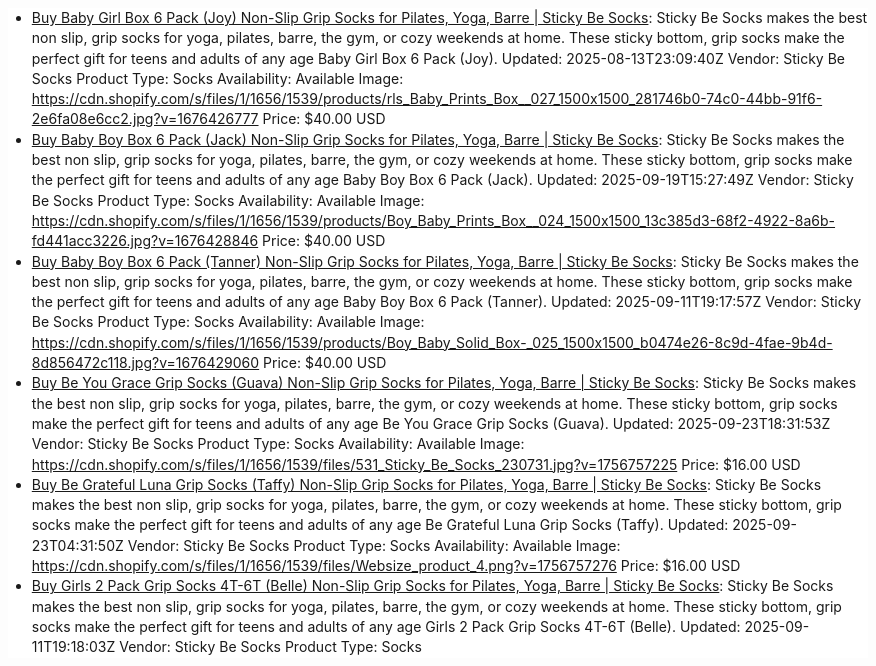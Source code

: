 - [Buy Baby Girl Box 6 Pack (Joy) Non-Slip Grip Socks for Pilates, Yoga, Barre | Sticky Be Socks](https://stickybesocks.com/products/baby-girl-box-6-pack-1): Sticky Be Socks makes the best non slip, grip socks for yoga, pilates, barre, the gym, or cozy weekends at home. These sticky bottom, grip socks make the perfect gift for teens and adults of any age Baby Girl Box 6 Pack (Joy).
  Updated: 2025-08-13T23:09:40Z
  Vendor: Sticky Be Socks
  Product Type: Socks
  Availability: Available
  Image: https://cdn.shopify.com/s/files/1/1656/1539/products/rls_Baby_Prints_Box__027_1500x1500_281746b0-74c0-44bb-91f6-2e6fa08e6cc2.jpg?v=1676426777
  Price: $40.00 USD
- [Buy Baby Boy Box 6 Pack (Jack) Non-Slip Grip Socks for Pilates, Yoga, Barre | Sticky Be Socks](https://stickybesocks.com/products/baby-boy-box-6-pack-jack): Sticky Be Socks makes the best non slip, grip socks for yoga, pilates, barre, the gym, or cozy weekends at home. These sticky bottom, grip socks make the perfect gift for teens and adults of any age Baby Boy Box 6 Pack (Jack).
  Updated: 2025-09-19T15:27:49Z
  Vendor: Sticky Be Socks
  Product Type: Socks
  Availability: Available
  Image: https://cdn.shopify.com/s/files/1/1656/1539/products/Boy_Baby_Prints_Box__024_1500x1500_13c385d3-68f2-4922-8a6b-fd441acc3226.jpg?v=1676428846
  Price: $40.00 USD
- [Buy Baby Boy Box 6 Pack (Tanner) Non-Slip Grip Socks for Pilates, Yoga, Barre | Sticky Be Socks](https://stickybesocks.com/products/baby-boy-box-6-pack): Sticky Be Socks makes the best non slip, grip socks for yoga, pilates, barre, the gym, or cozy weekends at home. These sticky bottom, grip socks make the perfect gift for teens and adults of any age Baby Boy Box 6 Pack (Tanner).
  Updated: 2025-09-11T19:17:57Z
  Vendor: Sticky Be Socks
  Product Type: Socks
  Availability: Available
  Image: https://cdn.shopify.com/s/files/1/1656/1539/products/Boy_Baby_Solid_Box-_025_1500x1500_b0474e26-8c9d-4fae-9b4d-8d856472c118.jpg?v=1676429060
  Price: $40.00 USD
- [Buy Be You Grace Grip Socks (Guava) Non-Slip Grip Socks for Pilates, Yoga, Barre | Sticky Be Socks](https://stickybesocks.com/products/be-you-grace-grip-socks-honey): Sticky Be Socks makes the best non slip, grip socks for yoga, pilates, barre, the gym, or cozy weekends at home. These sticky bottom, grip socks make the perfect gift for teens and adults of any age Be You Grace Grip Socks (Guava).
  Updated: 2025-09-23T18:31:53Z
  Vendor: Sticky Be Socks
  Product Type: Socks
  Availability: Available
  Image: https://cdn.shopify.com/s/files/1/1656/1539/files/531_Sticky_Be_Socks_230731.jpg?v=1756757225
  Price: $16.00 USD
- [Buy Be Grateful Luna Grip Socks (Taffy) Non-Slip Grip Socks for Pilates, Yoga, Barre | Sticky Be Socks](https://stickybesocks.com/products/be-grateful-luna-grip-socks-taffy): Sticky Be Socks makes the best non slip, grip socks for yoga, pilates, barre, the gym, or cozy weekends at home. These sticky bottom, grip socks make the perfect gift for teens and adults of any age Be Grateful Luna Grip Socks (Taffy).
  Updated: 2025-09-23T04:31:50Z
  Vendor: Sticky Be Socks
  Product Type: Socks
  Availability: Available
  Image: https://cdn.shopify.com/s/files/1/1656/1539/files/Websize_product_4.png?v=1756757276
  Price: $16.00 USD
- [Buy Girls 2 Pack Grip Socks 4T-6T (Belle) Non-Slip Grip Socks for Pilates, Yoga, Barre | Sticky Be Socks](https://stickybesocks.com/products/girls-2-pack-grip-socks-4t-6t-bea-1): Sticky Be Socks makes the best non slip, grip socks for yoga, pilates, barre, the gym, or cozy weekends at home. These sticky bottom, grip socks make the perfect gift for teens and adults of any age Girls 2 Pack Grip Socks 4T-6T (Belle).
  Updated: 2025-09-11T19:18:03Z
  Vendor: Sticky Be Socks
  Product Type: Socks